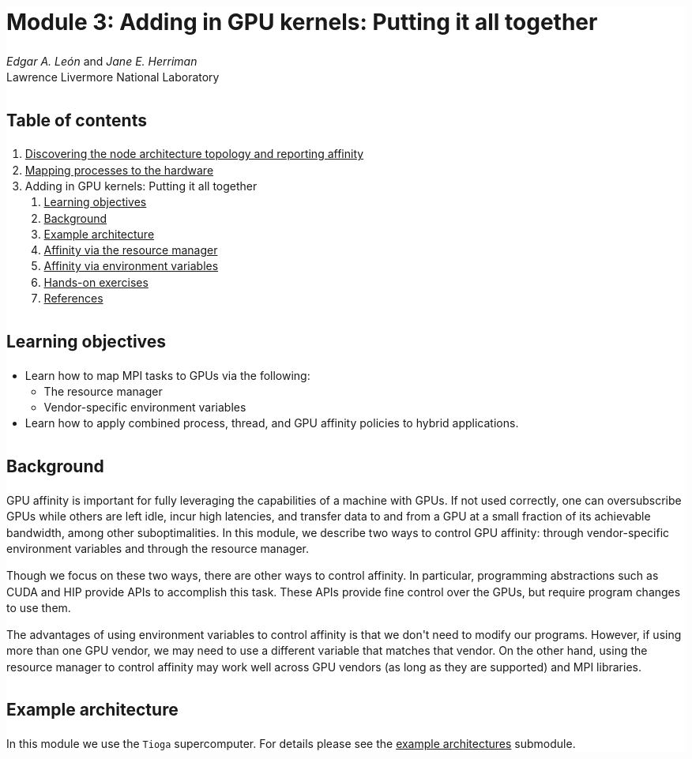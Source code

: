 # Module 3: Adding in GPU kernels: Putting it all together 

*Edgar A. León* and *Jane E. Herriman*<br>
Lawrence Livermore National Laboratory

## Table of contents

1. [Discovering the node architecture topology and reporting affinity](module1.md)
2. [Mapping processes to the hardware](module2.md)
3. Adding in GPU kernels: Putting it all together 
   1. [Learning objectives](#learning-objectives)
   1. [Background](#background)
   1. [Example architecture](#example-architecture)
   1. [Affinity via the resource manager](#affinity-via-the-resource-manager)
   1. [Affinity via environment variables](#affinity-via-environment-variables)
   1. [Hands-on exercises](#hands-on-exercises)
   1. [References](#references)
   

## Learning objectives



* Learn how to map MPI tasks to GPUs via the following:
   * The resource manager
   * Vendor-specific environment variables
* Learn how to apply combined process, thread, and GPU affinity
  policies to hybrid applications.  

## Background

GPU affinity is important for fully leveraging the capabilities of a machine with GPUs. If not used correctly, one can oversubscribe GPUs while others are left idle, incur high latencies, and transfer data to and from a GPU at a small fraction of its achievable bandwidth, among other suboptimalities. In this module, we describe two ways to control GPU affinity: through vendor-specific environment variables and through the resource manager.

Though we focus on these two ways, there are other ways to control affinity. In particular, programming abstractions such as CUDA and HIP provide APIs to accomplish this task. These APIs provide fine control over the GPUs, but require program changes to use them.

The advantages of using environment variables to control affinity is that we don't need to modify our programs. However, if using more than one GPU vendor, we may need to use a different variable that matches that vendor. On the other hand, using the resource manager to control affinity may work well across GPU vendors (as long as they are supported) and MPI libraries. 


## Example architecture

In this module we use the `Tioga` supercomputer. For details please see the [example architectures](../common/archs.md) submodule.
